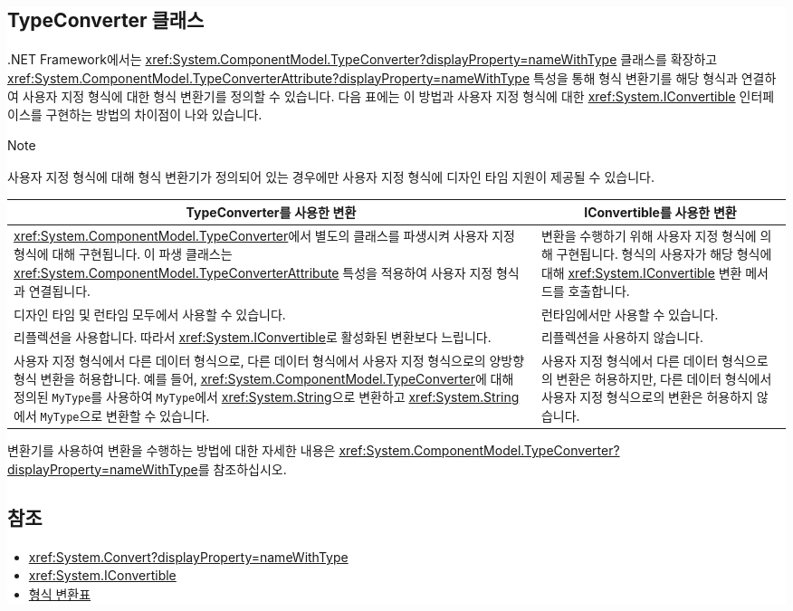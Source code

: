 ## <a name="the-typeconverter-class"></a>TypeConverter 클래스  
 .NET Framework에서는 <xref:System.ComponentModel.TypeConverter?displayProperty=nameWithType> 클래스를 확장하고 <xref:System.ComponentModel.TypeConverterAttribute?displayProperty=nameWithType> 특성을 통해 형식 변환기를 해당 형식과 연결하여 사용자 지정 형식에 대한 형식 변환기를 정의할 수 있습니다. 다음 표에는 이 방법과 사용자 지정 형식에 대한 <xref:System.IConvertible> 인터페이스를 구현하는 방법의 차이점이 나와 있습니다.  
  
> [!NOTE]
> 사용자 지정 형식에 대해 형식 변환기가 정의되어 있는 경우에만 사용자 지정 형식에 디자인 타임 지원이 제공될 수 있습니다.  
  
|TypeConverter를 사용한 변환|IConvertible를 사용한 변환|  
|------------------------------------|-----------------------------------|  
|<xref:System.ComponentModel.TypeConverter>에서 별도의 클래스를 파생시켜 사용자 지정 형식에 대해 구현됩니다. 이 파생 클래스는 <xref:System.ComponentModel.TypeConverterAttribute> 특성을 적용하여 사용자 지정 형식과 연결됩니다.|변환을 수행하기 위해 사용자 지정 형식에 의해 구현됩니다. 형식의 사용자가 해당 형식에 대해 <xref:System.IConvertible> 변환 메서드를 호출합니다.|  
|디자인 타임 및 런타임 모두에서 사용할 수 있습니다.|런타임에서만 사용할 수 있습니다.|  
|리플렉션을 사용합니다. 따라서 <xref:System.IConvertible>로 활성화된 변환보다 느립니다.|리플렉션을 사용하지 않습니다.|  
|사용자 지정 형식에서 다른 데이터 형식으로, 다른 데이터 형식에서 사용자 지정 형식으로의 양방향 형식 변환을 허용합니다. 예를 들어, <xref:System.ComponentModel.TypeConverter>에 대해 정의된 `MyType`를 사용하여 `MyType`에서 <xref:System.String>으로 변환하고 <xref:System.String>에서 `MyType`으로 변환할 수 있습니다.|사용자 지정 형식에서 다른 데이터 형식으로의 변환은 허용하지만, 다른 데이터 형식에서 사용자 지정 형식으로의 변환은 허용하지 않습니다.|  
  
 변환기를 사용하여 변환을 수행하는 방법에 대한 자세한 내용은 <xref:System.ComponentModel.TypeConverter?displayProperty=nameWithType>를 참조하십시오.  
  
## <a name="see-also"></a>참조

- <xref:System.Convert?displayProperty=nameWithType>
- <xref:System.IConvertible>
- [형식 변환표](conversion-tables.md)
